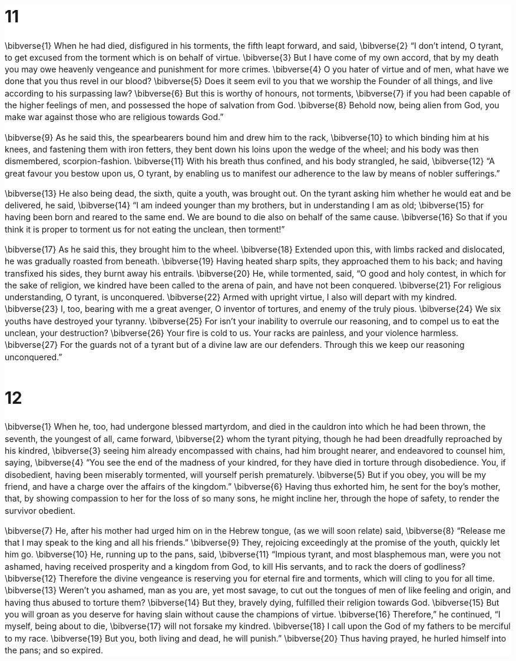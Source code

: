 # 11 
\bibverse{1} When he had died, disfigured in his torments, the fifth leapt forward, and said, \bibverse{2} “I don’t intend, O tyrant, to get excused from the torment which is on behalf of virtue. \bibverse{3} But I have come of my own accord, that by my death you may owe heavenly vengeance and punishment for more crimes. \bibverse{4} O you hater of virtue and of men, what have we done that you thus revel in our blood? \bibverse{5} Does it seem evil to you that we worship the Founder of all things, and live according to his surpassing law? \bibverse{6} But this is worthy of honours, not torments, \bibverse{7} if you had been capable of the higher feelings of men, and possessed the hope of salvation from God. \bibverse{8} Behold now, being alien from God, you make war against those who are religious towards God.” 

\bibverse{9} As he said this, the spearbearers bound him and drew him to the rack, \bibverse{10} to which binding him at his knees, and fastening them with iron fetters, they bent down his loins upon the wedge of the wheel; and his body was then dismembered, scorpion-fashion. \bibverse{11} With his breath thus confined, and his body strangled, he said, \bibverse{12} “A great favour you bestow upon us, O tyrant, by enabling us to manifest our adherence to the law by means of nobler sufferings.” 

\bibverse{13} He also being dead, the sixth, quite a youth, was brought out. On the tyrant asking him whether he would eat and be delivered, he said, \bibverse{14} “I am indeed younger than my brothers, but in understanding I am as old; \bibverse{15} for having been born and reared to the same end. We are bound to die also on behalf of the same cause. \bibverse{16} So that if you think it is proper to torment us for not eating the unclean, then torment!” 

\bibverse{17} As he said this, they brought him to the wheel. \bibverse{18} Extended upon this, with limbs racked and dislocated, he was gradually roasted from beneath. \bibverse{19} Having heated sharp spits, they approached them to his back; and having transfixed his sides, they burnt away his entrails. \bibverse{20} He, while tormented, said, “O good and holy contest, in which for the sake of religion, we kindred have been called to the arena of pain, and have not been conquered. \bibverse{21} For religious understanding, O tyrant, is unconquered. \bibverse{22} Armed with upright virtue, I also will depart with my kindred. \bibverse{23} I, too, bearing with me a great avenger, O inventor of tortures, and enemy of the truly pious. \bibverse{24} We six youths have destroyed your tyranny. \bibverse{25} For isn’t your inability to overrule our reasoning, and to compel us to eat the unclean, your destruction? \bibverse{26} Your fire is cold to us. Your racks are painless, and your violence harmless. \bibverse{27} For the guards not of a tyrant but of a divine law are our defenders. Through this we keep our reasoning unconquered.” 

# 12 
\bibverse{1} When he, too, had undergone blessed martyrdom, and died in the cauldron into which he had been thrown, the seventh, the youngest of all, came forward, \bibverse{2} whom the tyrant pitying, though he had been dreadfully reproached by his kindred, \bibverse{3} seeing him already encompassed with chains, had him brought nearer, and endeavored to counsel him, saying, \bibverse{4} “You see the end of the madness of your kindred, for they have died in torture through disobedience. You, if disobedient, having been miserably tormented, will yourself perish prematurely. \bibverse{5} But if you obey, you will be my friend, and have a charge over the affairs of the kingdom.” \bibverse{6} Having thus exhorted him, he sent for the boy’s mother, that, by showing compassion to her for the loss of so many sons, he might incline her, through the hope of safety, to render the survivor obedient. 

\bibverse{7} He, after his mother had urged him on in the Hebrew tongue, (as we will soon relate) said, \bibverse{8} “Release me that I may speak to the king and all his friends.” \bibverse{9} They, rejoicing exceedingly at the promise of the youth, quickly let him go. \bibverse{10} He, running up to the pans, said, \bibverse{11} “Impious tyrant, and most blasphemous man, were you not ashamed, having received prosperity and a kingdom from God, to kill His servants, and to rack the doers of godliness? \bibverse{12} Therefore the divine vengeance is reserving you for eternal fire and torments, which will cling to you for all time. \bibverse{13} Weren’t you ashamed, man as you are, yet most savage, to cut out the tongues of men of like feeling and origin, and having thus abused to torture them? \bibverse{14} But they, bravely dying, fulfilled their religion towards God. \bibverse{15} But you will groan as you deserve for having slain without cause the champions of virtue. \bibverse{16} Therefore,” he continued, “I myself, being about to die, \bibverse{17} will not forsake my kindred. \bibverse{18} I call upon the God of my fathers to be merciful to my race. \bibverse{19} But you, both living and dead, he will punish.” \bibverse{20} Thus having prayed, he hurled himself into the pans; and so expired. 
